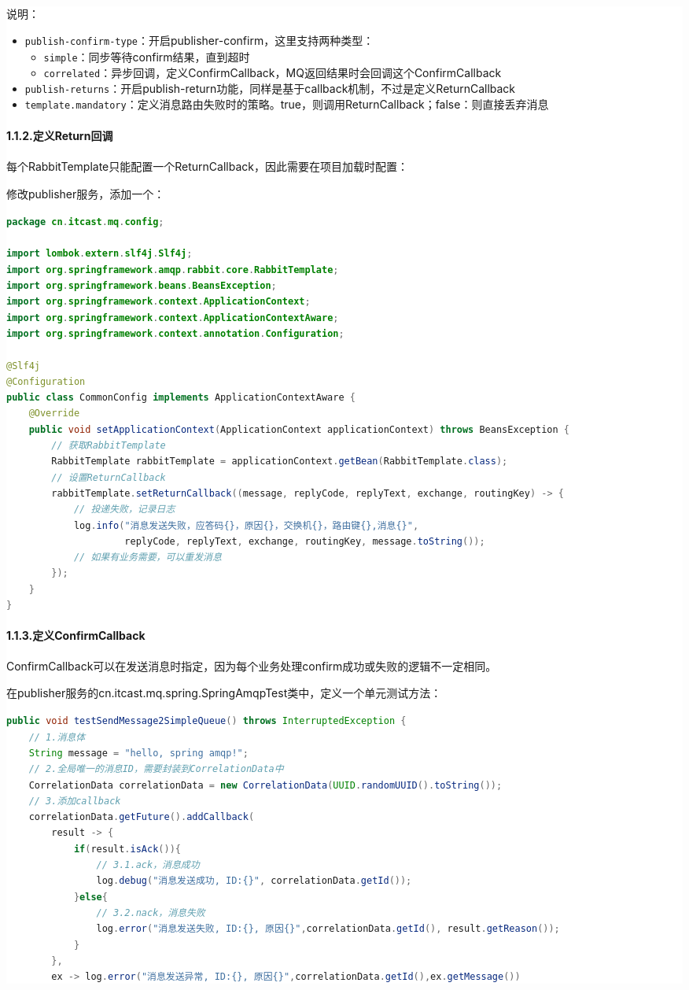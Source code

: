 说明：

-   `publish-confirm-type`：开启publisher-confirm，这里支持两种类型：
    -   `simple`：同步等待confirm结果，直到超时
    -   `correlated`：异步回调，定义ConfirmCallback，MQ返回结果时会回调这个ConfirmCallback
-   `publish-returns`：开启publish-return功能，同样是基于callback机制，不过是定义ReturnCallback
-   `template.mandatory`：定义消息路由失败时的策略。true，则调用ReturnCallback；false：则直接丢弃消息

#### 1.1.2.定义Return回调

每个RabbitTemplate只能配置一个ReturnCallback，因此需要在项目加载时配置：

修改publisher服务，添加一个：

```java
package cn.itcast.mq.config;

import lombok.extern.slf4j.Slf4j;
import org.springframework.amqp.rabbit.core.RabbitTemplate;
import org.springframework.beans.BeansException;
import org.springframework.context.ApplicationContext;
import org.springframework.context.ApplicationContextAware;
import org.springframework.context.annotation.Configuration;

@Slf4j
@Configuration
public class CommonConfig implements ApplicationContextAware {
    @Override
    public void setApplicationContext(ApplicationContext applicationContext) throws BeansException {
        // 获取RabbitTemplate
        RabbitTemplate rabbitTemplate = applicationContext.getBean(RabbitTemplate.class);
        // 设置ReturnCallback
        rabbitTemplate.setReturnCallback((message, replyCode, replyText, exchange, routingKey) -> {
            // 投递失败，记录日志
            log.info("消息发送失败，应答码{}，原因{}，交换机{}，路由键{},消息{}",
                     replyCode, replyText, exchange, routingKey, message.toString());
            // 如果有业务需要，可以重发消息
        });
    }
}
```

#### 1.1.3.定义ConfirmCallback

ConfirmCallback可以在发送消息时指定，因为每个业务处理confirm成功或失败的逻辑不一定相同。

在publisher服务的cn.itcast.mq.spring.SpringAmqpTest类中，定义一个单元测试方法：

```java
public void testSendMessage2SimpleQueue() throws InterruptedException {
    // 1.消息体
    String message = "hello, spring amqp!";
    // 2.全局唯一的消息ID，需要封装到CorrelationData中
    CorrelationData correlationData = new CorrelationData(UUID.randomUUID().toString());
    // 3.添加callback
    correlationData.getFuture().addCallback(
        result -> {
            if(result.isAck()){
                // 3.1.ack，消息成功
                log.debug("消息发送成功, ID:{}", correlationData.getId());
            }else{
                // 3.2.nack，消息失败
                log.error("消息发送失败, ID:{}, 原因{}",correlationData.getId(), result.getReason());
            }
        },
        ex -> log.error("消息发送异常, ID:{}, 原因{}",correlationData.getId(),ex.getMessage())
```